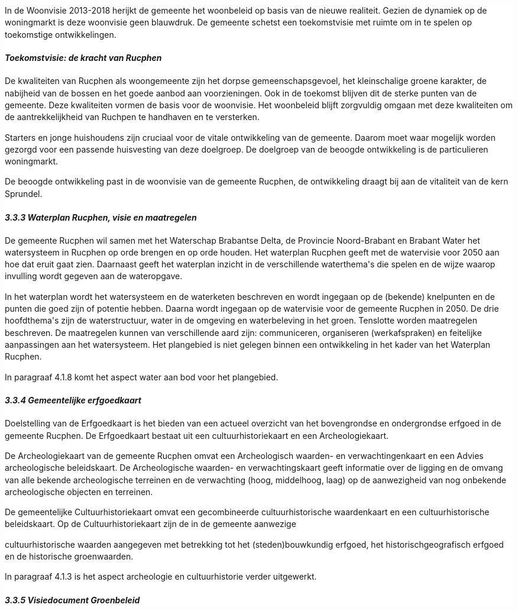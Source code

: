 In de Woonvisie 2013-2018 herijkt de gemeente het woonbeleid op basis van de nieuwe realiteit. Gezien de dynamiek op de woningmarkt is deze woonvisie geen blauwdruk. De gemeente schetst een toekomstvisie met ruimte om in te spelen op toekomstige ontwikkelingen.

#### *Toekomstvisie: de kracht van Rucphen*

De kwaliteiten van Rucphen als woongemeente zijn het dorpse gemeenschapsgevoel, het kleinschalige groene karakter, de nabijheid van de bossen en het goede aanbod aan voorzieningen. Ook in de toekomst blijven dit de sterke punten van de gemeente. Deze kwaliteiten vormen de basis voor de woonvisie. Het woonbeleid blijft zorgvuldig omgaan met deze kwaliteiten om de aantrekkelijkheid van Ruchpen te handhaven en te versterken.

Starters en jonge huishoudens zijn cruciaal voor de vitale ontwikkeling van de gemeente. Daarom moet waar mogelijk worden gezorgd voor een passende huisvesting van deze doelgroep. De doelgroep van de beoogde ontwikkeling is de particulieren woningmarkt.

De beoogde ontwikkeling past in de woonvisie van de gemeente Rucphen, de ontwikkeling draagt bij aan de vitaliteit van de kern Sprundel.

#### *3.3.3 Waterplan Rucphen, visie en maatregelen*

De gemeente Rucphen wil samen met het Waterschap Brabantse Delta, de Provincie Noord-Brabant en Brabant Water het watersysteem in Rucphen op orde brengen en op orde houden. Het waterplan Rucphen geeft met de watervisie voor 2050 aan hoe dat eruit gaat zien. Daarnaast geeft het waterplan inzicht in de verschillende waterthema's die spelen en de wijze waarop invulling wordt gegeven aan de wateropgave.

In het waterplan wordt het watersysteem en de waterketen beschreven en wordt ingegaan op de (bekende) knelpunten en de punten die goed zijn of potentie hebben. Daarna wordt ingegaan op de watervisie voor de gemeente Rucphen in 2050. De drie hoofdthema's zijn de waterstructuur, water in de omgeving en waterbeleving in het groen. Tenslotte worden maatregelen beschreven. De maatregelen kunnen van verschillende aard zijn: communiceren, organiseren (werkafspraken) en feitelijke aanpassingen aan het watersysteem. Het plangebied is niet gelegen binnen een ontwikkeling in het kader van het Waterplan Rucphen.

In paragraaf 4.1.8 komt het aspect water aan bod voor het plangebied.

#### *3.3.4 Gemeentelijke erfgoedkaart*

Doelstelling van de Erfgoedkaart is het bieden van een actueel overzicht van het bovengrondse en ondergrondse erfgoed in de gemeente Rucphen. De Erfgoedkaart bestaat uit een cultuurhistoriekaart en een Archeologiekaart.

De Archeologiekaart van de gemeente Rucphen omvat een Archeologisch waarden- en verwachtingenkaart en een Advies archeologische beleidskaart. De Archeologische waarden- en verwachtingskaart geeft informatie over de ligging en de omvang van alle bekende archeologische terreinen en de verwachting (hoog, middelhoog, laag) op de aanwezigheid van nog onbekende archeologische objecten en terreinen.

De gemeentelijke Cultuurhistoriekaart omvat een gecombineerde cultuurhistorische waardenkaart en een cultuurhistorische beleidskaart. Op de Cultuurhistoriekaart zijn de in de gemeente aanwezige

cultuurhistorische waarden aangegeven met betrekking tot het (steden)bouwkundig erfgoed, het historischgeografisch erfgoed en de historische groenwaarden.

In paragraaf 4.1.3 is het aspect archeologie en cultuurhistorie verder uitgewerkt.

#### *3.3.5 Visiedocument Groenbeleid*
